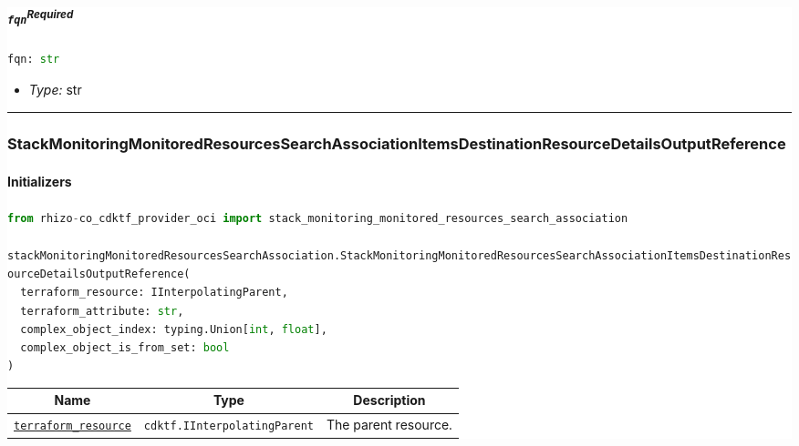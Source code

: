 
##### `fqn`<sup>Required</sup> <a name="fqn" id="rhizo-co-terraform-provider-oci.stackMonitoringMonitoredResourcesSearchAssociation.StackMonitoringMonitoredResourcesSearchAssociationItemsDestinationResourceDetailsList.property.fqn"></a>

```python
fqn: str
```

- *Type:* str

---


### StackMonitoringMonitoredResourcesSearchAssociationItemsDestinationResourceDetailsOutputReference <a name="StackMonitoringMonitoredResourcesSearchAssociationItemsDestinationResourceDetailsOutputReference" id="rhizo-co-terraform-provider-oci.stackMonitoringMonitoredResourcesSearchAssociation.StackMonitoringMonitoredResourcesSearchAssociationItemsDestinationResourceDetailsOutputReference"></a>

#### Initializers <a name="Initializers" id="rhizo-co-terraform-provider-oci.stackMonitoringMonitoredResourcesSearchAssociation.StackMonitoringMonitoredResourcesSearchAssociationItemsDestinationResourceDetailsOutputReference.Initializer"></a>

```python
from rhizo-co_cdktf_provider_oci import stack_monitoring_monitored_resources_search_association

stackMonitoringMonitoredResourcesSearchAssociation.StackMonitoringMonitoredResourcesSearchAssociationItemsDestinationResourceDetailsOutputReference(
  terraform_resource: IInterpolatingParent,
  terraform_attribute: str,
  complex_object_index: typing.Union[int, float],
  complex_object_is_from_set: bool
)
```

| **Name** | **Type** | **Description** |
| --- | --- | --- |
| <code><a href="#rhizo-co-terraform-provider-oci.stackMonitoringMonitoredResourcesSearchAssociation.StackMonitoringMonitoredResourcesSearchAssociationItemsDestinationResourceDetailsOutputReference.Initializer.parameter.terraformResource">terraform_resource</a></code> | <code>cdktf.IInterpolatingParent</code> | The parent resource. |
